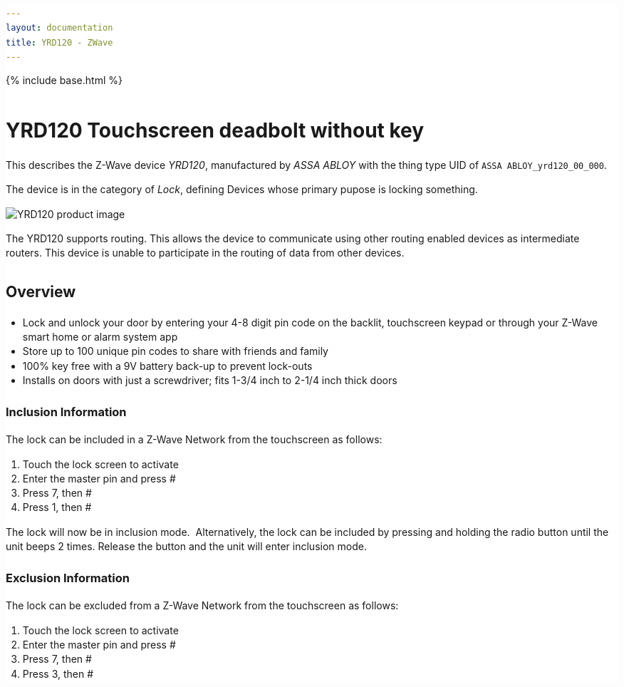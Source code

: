 ```yaml
---
layout: documentation
title: YRD120 - ZWave
---
```


{% include base.html %}

# YRD120 Touchscreen deadbolt without key
This describes the Z-Wave device *YRD120*, manufactured by *ASSA ABLOY* with the thing type UID of ```ASSA ABLOY_yrd120_00_000```.

The device is in the category of *Lock*, defining Devices whose primary pupose is locking something.

![YRD120 product image](https://opensmarthouse.org/assets/zwave/attachments/402/YRD120.png)


The YRD120 supports routing. This allows the device to communicate using other routing enabled devices as intermediate routers.  This device is unable to participate in the routing of data from other devices.

## Overview

  * Lock and unlock your door by entering your 4-8 digit pin code on the backlit, touchscreen keypad or through your Z-Wave smart home or alarm system app
  * Store up to 100 unique pin codes to share with friends and family
  * 100% key free with a 9V battery back-up to prevent lock-outs
  * Installs on doors with just a screwdriver; fits 1-3/4 inch to 2-1/4 inch thick doors

### Inclusion Information

The lock can be included in a Z-Wave Network from the touchscreen as follows:

  1. Touch the lock screen to activate
  2. Enter the master pin and press #
  3. Press 7, then #
  4. Press 1, then #

The lock will now be in inclusion mode.  Alternatively, the lock can be included by pressing and holding the radio button until the unit beeps 2 times. Release the button and the unit will enter inclusion mode.

### Exclusion Information

The lock can be excluded from a Z-Wave Network from the touchscreen as follows:

  1. Touch the lock screen to activate
  2. Enter the master pin and press #
  3. Press 7, then #
  4. Press 3, then #
